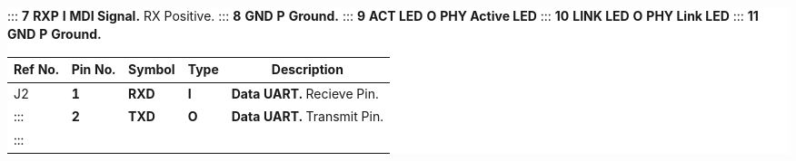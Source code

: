 <td>:::</td>
<td><strong>7</strong></td>
<td><strong>RXP</strong></td>
<td><strong>I</strong></td>
<td><strong>MDI Signal.</strong> RX Positive.</td>
</tr>
<tr class="even">
<td>:::</td>
<td><strong>8</strong></td>
<td><strong>GND</strong></td>
<td><strong>P</strong></td>
<td><strong>Ground.</strong></td>
</tr>
<tr class="odd">
<td>:::</td>
<td><strong>9</strong></td>
<td><strong>ACT LED</strong></td>
<td><strong>O</strong></td>
<td><strong>PHY Active LED</strong></td>
</tr>
<tr class="even">
<td>:::</td>
<td><strong>10</strong></td>
<td><strong>LINK LED</strong></td>
<td><strong>O</strong></td>
<td><strong>PHY Link LED</strong></td>
</tr>
<tr class="odd">
<td>:::</td>
<td><strong>11</strong></td>
<td><strong>GND</strong></td>
<td><strong>P</strong></td>
<td><strong>Ground.</strong></td>
</tr>
</tbody>
</table>

<table>
<thead>
<tr class="header">
<th>Ref No.</th>
<th>Pin No.</th>
<th>Symbol</th>
<th>Type</th>
<th>Description</th>
</tr>
</thead>
<tbody>
<tr class="odd">
<td>J2</td>
<td><strong>1</strong></td>
<td><strong>RXD</strong></td>
<td><strong>I</strong></td>
<td><strong>Data UART.</strong> Recieve Pin.</td>
</tr>
<tr class="even">
<td>:::</td>
<td><strong>2</strong></td>
<td><strong>TXD</strong></td>
<td><strong>O</strong></td>
<td><strong>Data UART.</strong> Transmit Pin.</td>
</tr>
<tr class="odd">
<td>:::</td>